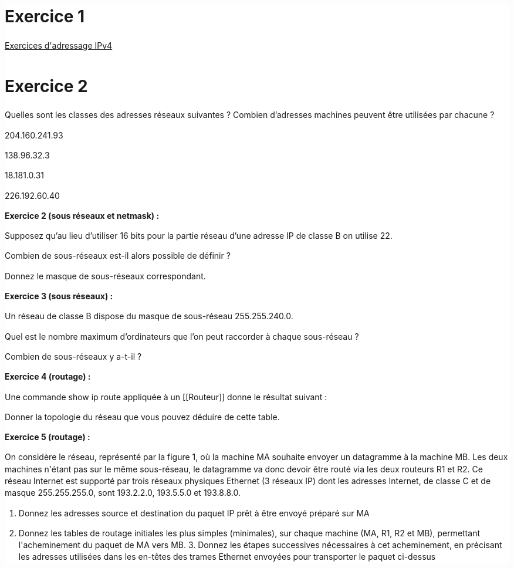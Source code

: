 # Exercice 1

[Exercices d'adressage IPv4](https://www.sebastienadam.be/connaissances/exercices/adressage_ip_v4.php)



# Exercice 2



Quelles sont les classes des adresses réseaux suivantes ? Combien d’adresses machines peuvent être utilisées par chacune ?

204.160.241.93 

138.96.32.3

18.181.0.31 

226.192.60.40

**Exercice 2 (sous réseaux et netmask) :**

Supposez qu’au lieu d’utiliser 16 bits pour la partie réseau d’une adresse IP de classe B on utilise 22.

Combien de sous-réseaux est-il alors possible de définir ?

Donnez le masque de sous-réseaux correspondant.

**Exercice 3 (sous réseaux) :**

Un réseau de classe B dispose du masque de sous-réseau 255.255.240.0.

Quel est le nombre maximum d’ordinateurs que l’on peut raccorder à chaque sous-réseau ?

Combien de sous-réseaux y a-t-il ?

**Exercice 4 (routage) :**

Une commande show ip route appliquée à un [[Routeur]] donne le résultat suivant :

Donner la topologie du réseau que vous pouvez déduire de cette table.

**Exercice 5 (routage) :**

On considère le réseau, représenté par la figure 1, où la machine MA souhaite envoyer un datagramme à la machine MB. Les deux machines n'étant pas sur le même sous-réseau, le datagramme va donc devoir être routé via les deux routeurs R1 et R2. Ce réseau Internet est supporté par trois réseaux physiques Ethernet (3 réseaux IP) dont les adresses Internet, de classe C et de masque 255.255.255.0, sont 193.2.2.0, 193.5.5.0 et 193.8.8.0.

1. Donnez les adresses source et destination du paquet IP prêt à être envoyé préparé sur MA

2. Donnez les tables de routage initiales les plus simples (minimales), sur chaque machine (MA, R1, R2 et MB), permettant l'acheminement du paquet de MA vers MB. 3. Donnez les étapes successives nécessaires à cet acheminement, en précisant les adresses utilisées dans les en-têtes des trames Ethernet envoyées pour transporter le paquet ci-dessus
